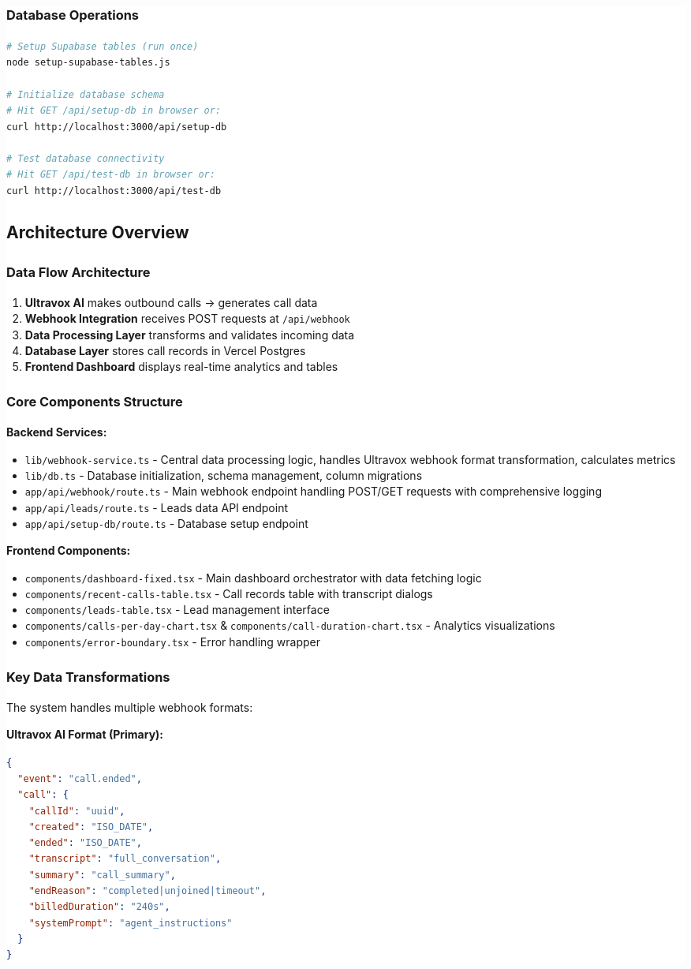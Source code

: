### Database Operations
```bash
# Setup Supabase tables (run once)
node setup-supabase-tables.js

# Initialize database schema
# Hit GET /api/setup-db in browser or:
curl http://localhost:3000/api/setup-db

# Test database connectivity
# Hit GET /api/test-db in browser or:
curl http://localhost:3000/api/test-db
```

## Architecture Overview

### Data Flow Architecture
1. **Ultravox AI** makes outbound calls → generates call data
2. **Webhook Integration** receives POST requests at `/api/webhook` 
3. **Data Processing Layer** transforms and validates incoming data
4. **Database Layer** stores call records in Vercel Postgres
5. **Frontend Dashboard** displays real-time analytics and tables

### Core Components Structure

**Backend Services:**
- `lib/webhook-service.ts` - Central data processing logic, handles Ultravox webhook format transformation, calculates metrics
- `lib/db.ts` - Database initialization, schema management, column migrations
- `app/api/webhook/route.ts` - Main webhook endpoint handling POST/GET requests with comprehensive logging
- `app/api/leads/route.ts` - Leads data API endpoint
- `app/api/setup-db/route.ts` - Database setup endpoint

**Frontend Components:**
- `components/dashboard-fixed.tsx` - Main dashboard orchestrator with data fetching logic
- `components/recent-calls-table.tsx` - Call records table with transcript dialogs
- `components/leads-table.tsx` - Lead management interface
- `components/calls-per-day-chart.tsx` & `components/call-duration-chart.tsx` - Analytics visualizations
- `components/error-boundary.tsx` - Error handling wrapper

### Key Data Transformations

The system handles multiple webhook formats:

**Ultravox AI Format (Primary):**
```json
{
  "event": "call.ended",
  "call": {
    "callId": "uuid",
    "created": "ISO_DATE",
    "ended": "ISO_DATE", 
    "transcript": "full_conversation",
    "summary": "call_summary",
    "endReason": "completed|unjoined|timeout",
    "billedDuration": "240s",
    "systemPrompt": "agent_instructions"
  }
}
```
